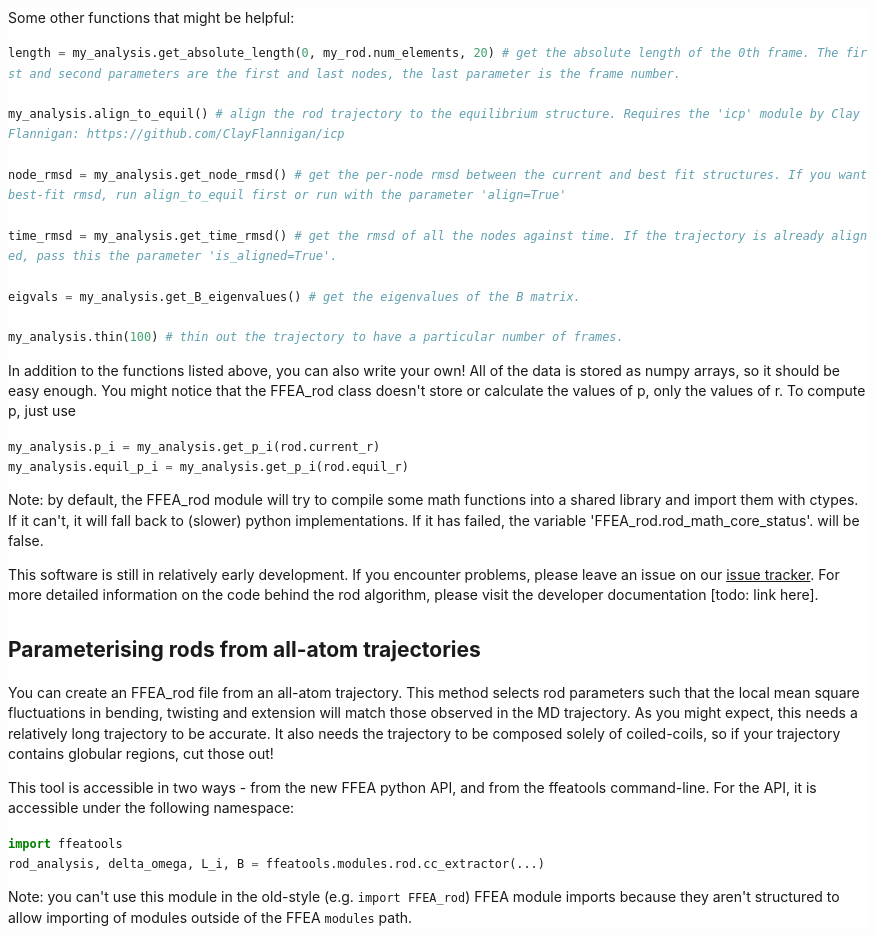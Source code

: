 Some other functions that might be helpful:
```python
length = my_analysis.get_absolute_length(0, my_rod.num_elements, 20) # get the absolute length of the 0th frame. The first and second parameters are the first and last nodes, the last parameter is the frame number.

my_analysis.align_to_equil() # align the rod trajectory to the equilibrium structure. Requires the 'icp' module by Clay Flannigan: https://github.com/ClayFlannigan/icp

node_rmsd = my_analysis.get_node_rmsd() # get the per-node rmsd between the current and best fit structures. If you want best-fit rmsd, run align_to_equil first or run with the parameter 'align=True'

time_rmsd = my_analysis.get_time_rmsd() # get the rmsd of all the nodes against time. If the trajectory is already aligned, pass this the parameter 'is_aligned=True'.

eigvals = my_analysis.get_B_eigenvalues() # get the eigenvalues of the B matrix.

my_analysis.thin(100) # thin out the trajectory to have a particular number of frames.
```

In addition to the functions listed above, you can also write your own! All of the data is stored as numpy arrays, so it should be easy enough. You might notice that the FFEA_rod class doesn't store or calculate the values of p, only the values of r. To compute p, just use
```python
my_analysis.p_i = my_analysis.get_p_i(rod.current_r)
my_analysis.equil_p_i = my_analysis.get_p_i(rod.equil_r)
```

Note: by default, the FFEA_rod module will try to compile some math functions into a shared library and import them with ctypes. If it can't, it will fall back to (slower) python implementations. If it has failed, the variable 'FFEA_rod.rod_math_core_status'. will be false.  

This software is still in relatively early development. If you encounter problems, please leave an issue on our [issue tracker](https://bitbucket.org/FFEA/ffea/issues?status=new&status=open).  For more detailed information on the code behind the rod algorithm, please visit the developer documentation [todo: link here].

## Parameterising rods from all-atom trajectories

You can create an FFEA_rod file from an all-atom trajectory. This method selects rod parameters such that the local mean square fluctuations in
bending, twisting and extension will match those observed in the MD trajectory. As you might expect, this needs a relatively long trajectory to be accurate. It also needs the trajectory to be composed solely of coiled-coils, so if your trajectory contains globular regions, cut those out!

This tool is accessible in two ways - from the new FFEA python API, and from the ffeatools command-line. For the API, it is accessible under the following namespace:

```python
import ffeatools
rod_analysis, delta_omega, L_i, B = ffeatools.modules.rod.cc_extractor(...)
```

Note: you can't use this module in the old-style (e.g. `import FFEA_rod`) FFEA module imports because they aren't structured to allow importing of modules outside of the FFEA `modules` path.

